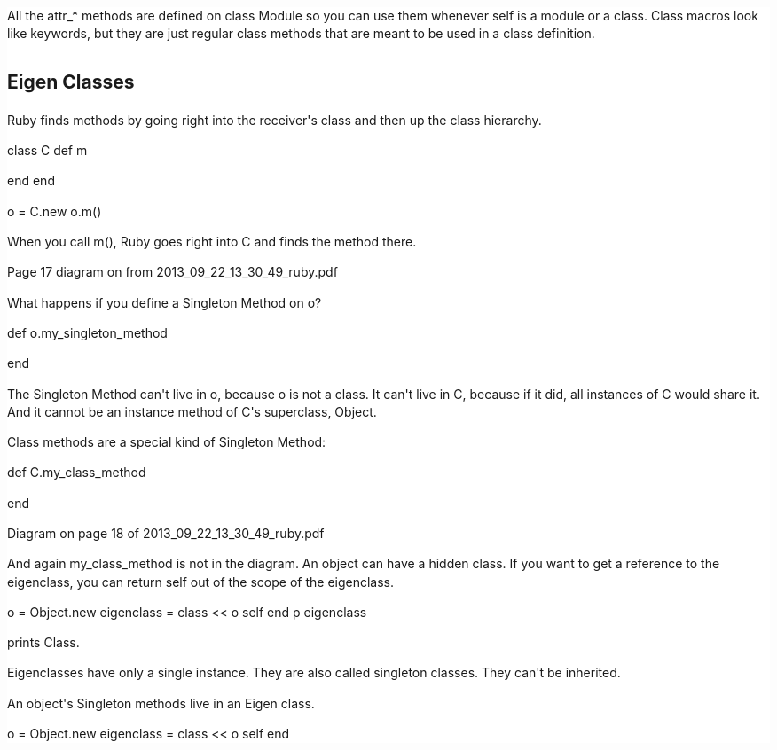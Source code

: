 All the attr_* methods are defined on class Module so you can use them whenever self is a module or a class. Class macros look like keywords, but they are just regular class methods that are meant to be used in a class definition.

## Eigen Classes

Ruby finds methods by going right into the receiver's class and then up the class hierarchy.

class C
  def m
    
  end
end

o = C.new
o.m()

When you call m(), Ruby goes right into C and finds the method there.

Page 17 diagram on from 2013_09_22_13_30_49_ruby.pdf

What happens if you define a Singleton Method on o?

def o.my_singleton_method
  
end

The Singleton Method can't live in o, because o is not a class. It can't live in C, because if it did, all instances of C would share it. And it cannot be an instance method of C's superclass, Object.

Class methods are a special kind of Singleton Method:

def C.my_class_method
  
end

Diagram on page 18 of 2013_09_22_13_30_49_ruby.pdf

And again my_class_method is not in the diagram. An object can have a hidden class. If you want to get a reference to the eigenclass, you can return self out of the scope of the eigenclass.

o = Object.new
eigenclass = class << o
               self
             end
p eigenclass


prints Class.

Eigenclasses have only a single instance. They are also called singleton classes. They can't be inherited.

An object's Singleton methods live in an Eigen class. 

o = Object.new
eigenclass = class << o
self
end
